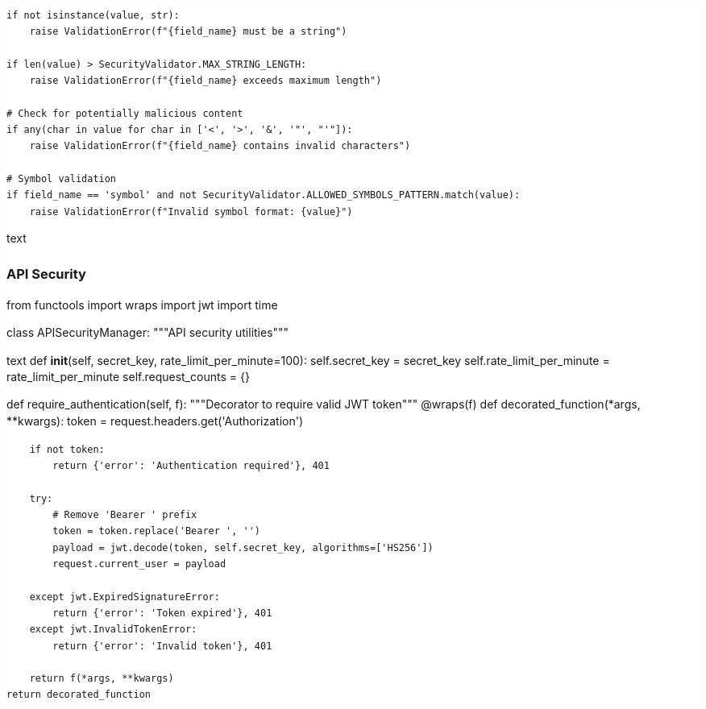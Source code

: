     if not isinstance(value, str):
        raise ValidationError(f"{field_name} must be a string")
        
    if len(value) > SecurityValidator.MAX_STRING_LENGTH:
        raise ValidationError(f"{field_name} exceeds maximum length")
        
    # Check for potentially malicious content
    if any(char in value for char in ['<', '>', '&', '"', "'"]):
        raise ValidationError(f"{field_name} contains invalid characters")
        
    # Symbol validation
    if field_name == 'symbol' and not SecurityValidator.ALLOWED_SYMBOLS_PATTERN.match(value):
        raise ValidationError(f"Invalid symbol format: {value}")
text

### API Security

from functools import wraps
import jwt
import time

class APISecurityManager:
"""API security utilities"""

text
def __init__(self, secret_key, rate_limit_per_minute=100):
    self.secret_key = secret_key
    self.rate_limit_per_minute = rate_limit_per_minute
    self.request_counts = {}
    
def require_authentication(self, f):
    """Decorator to require valid JWT token"""
    @wraps(f)
    def decorated_function(*args, **kwargs):
        token = request.headers.get('Authorization')
        
        if not token:
            return {'error': 'Authentication required'}, 401
            
        try:
            # Remove 'Bearer ' prefix
            token = token.replace('Bearer ', '')
            payload = jwt.decode(token, self.secret_key, algorithms=['HS256'])
            request.current_user = payload
            
        except jwt.ExpiredSignatureError:
            return {'error': 'Token expired'}, 401
        except jwt.InvalidTokenError:
            return {'error': 'Invalid token'}, 401
            
        return f(*args, **kwargs)
    return decorated_function
    